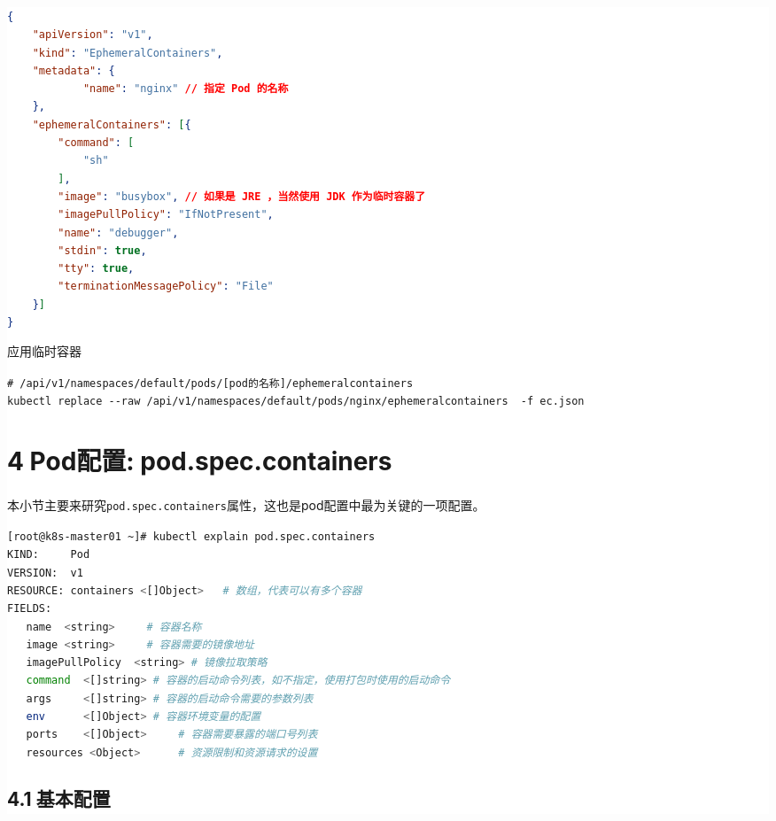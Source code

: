 ```json
{
    "apiVersion": "v1",
    "kind": "EphemeralContainers",
    "metadata": {
            "name": "nginx" // 指定 Pod 的名称
    },
    "ephemeralContainers": [{
        "command": [
            "sh"
        ],
        "image": "busybox", // 如果是 JRE ，当然使用 JDK 作为临时容器了
        "imagePullPolicy": "IfNotPresent",
        "name": "debugger",
        "stdin": true,
        "tty": true,
        "terminationMessagePolicy": "File"
    }]
}
```


应用临时容器
```
# /api/v1/namespaces/default/pods/[pod的名称]/ephemeralcontainers
kubectl replace --raw /api/v1/namespaces/default/pods/nginx/ephemeralcontainers  -f ec.json
```




# 4 Pod配置: pod.spec.containers


本小节主要来研究`pod.spec.containers`属性，这也是pod配置中最为关键的一项配置。


```sh
[root@k8s-master01 ~]# kubectl explain pod.spec.containers
KIND:     Pod
VERSION:  v1
RESOURCE: containers <[]Object>   # 数组，代表可以有多个容器
FIELDS:
   name  <string>     # 容器名称
   image <string>     # 容器需要的镜像地址
   imagePullPolicy  <string> # 镜像拉取策略 
   command  <[]string> # 容器的启动命令列表，如不指定，使用打包时使用的启动命令
   args     <[]string> # 容器的启动命令需要的参数列表
   env      <[]Object> # 容器环境变量的配置
   ports    <[]Object>     # 容器需要暴露的端口号列表
   resources <Object>      # 资源限制和资源请求的设置

```


## 4.1 基本配置

